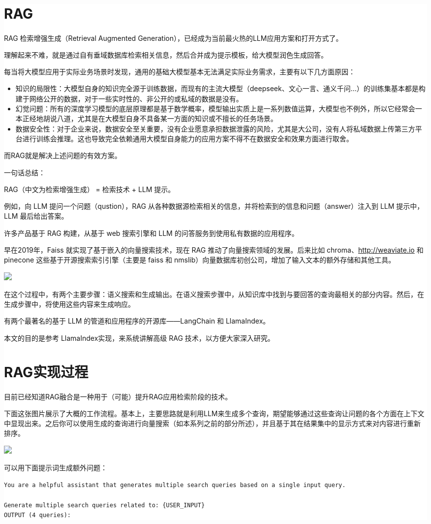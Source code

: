 <h1 id="En2sT">RAG</h1>
RAG 检索增强生成（Retrieval Augmented Generation），已经成为当前最火热的LLM应用方案和打开方式了。

理解起来不难，就是通过自有垂域数据库检索相关信息，然后合并成为提示模板，给大模型润色生成回答。



每当将大模型应用于实际业务场景时发现，通用的基础大模型基本无法满足实际业务需求，主要有以下几方面原因：

+ 知识的局限性：大模型自身的知识完全源于训练数据，而现有的主流大模型（deepseek、文心一言、通义千问…）的训练集基本都是构建于网络公开的数据，对于一些实时性的、非公开的或私域的数据是没有。
+ 幻觉问题：所有的深度学习模型的底层原理都是基于数学概率，模型输出实质上是一系列数值运算，大模型也不例外，所以它经常会一本正经地胡说八道，尤其是在大模型自身不具备某一方面的知识或不擅长的任务场景。
+ 数据安全性：对于企业来说，数据安全至关重要，没有企业愿意承担数据泄露的风险，尤其是大公司，没有人将私域数据上传第三方平台进行训练会推理。这也导致完全依赖通用大模型自身能力的应用方案不得不在数据安全和效果方面进行取舍。



而RAG就是解决上述问题的有效方案。



一句话总结：

RAG（中文为检索增强生成） = 检索技术 + LLM 提示。

例如，向 LLM 提问一个问题（qustion），RAG 从各种数据源检索相关的信息，并将检索到的信息和问题（answer）注入到 LLM 提示中，LLM 最后给出答案。



许多产品基于 RAG 构建，从基于 web 搜索引擎和 LLM 的问答服务到使用私有数据的应用程序。

早在2019年，Faiss 就实现了基于嵌入的向量搜索技术，现在 RAG 推动了向量搜索领域的发展。后来比如 chroma、http://weaviate.io 和 pinecone 这些基于开源搜索索引引擎（主要是 faiss 和 nmslib）向量数据库初创公司，增加了输入文本的额外存储和其他工具。

![](https://cdn.nlark.com/yuque/0/2025/webp/45054063/1761130378863-cf2f3239-2430-418a-86b6-d581f85407de.webp)



在这个过程中，有两个主要步骤：语义搜索和生成输出。在语义搜索步骤中，从知识库中找到与要回答的查询最相关的部分内容。然后，在生成步骤中，将使用这些内容来生成响应。

有两个最著名的基于 LLM 的管道和应用程序的开源库——LangChain 和 LlamaIndex。

本文的目的是参考 LlamaIndex实现，来系统讲解高级 RAG 技术，以方便大家深入研究。



<h1 id="y8S7A">RAG实现过程</h1>
目前已经知道RAG融合是一种用于（可能）提升RAG应用检索阶段的技术。



下面这张图片展示了大概的工作流程。基本上，主要思路就是利用LLM来生成多个查询，期望能够通过这些查询让问题的各个方面在上下文中显现出来。之后你可以使用生成的查询进行向量搜索（如本系列之前的部分所述），并且基于其在结果集中的显示方式来对内容进行重新排序。

![](https://cdn.nlark.com/yuque/0/2025/webp/45054063/1761130378919-99ad2579-d15e-4dde-b5f0-c263291bb218.webp)



可以用下面提示词生成额外问题：

```plain
You are a helpful assistant that generates multiple search queries based on a single input query.

Generate multiple search queries related to: {USER_INPUT}
OUTPUT (4 queries):
```
